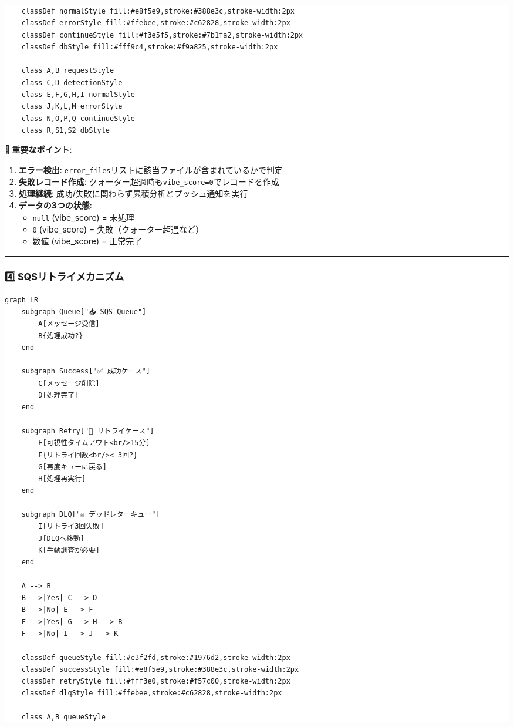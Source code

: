```mermaid
    classDef normalStyle fill:#e8f5e9,stroke:#388e3c,stroke-width:2px
    classDef errorStyle fill:#ffebee,stroke:#c62828,stroke-width:2px
    classDef continueStyle fill:#f3e5f5,stroke:#7b1fa2,stroke-width:2px
    classDef dbStyle fill:#fff9c4,stroke:#f9a825,stroke-width:2px

    class A,B requestStyle
    class C,D detectionStyle
    class E,F,G,H,I normalStyle
    class J,K,L,M errorStyle
    class N,O,P,Q continueStyle
    class R,S1,S2 dbStyle
```

**🎯 重要なポイント**:

1. **エラー検出**: `error_files`リストに該当ファイルが含まれているかで判定
2. **失敗レコード作成**: クォーター超過時も`vibe_score=0`でレコードを作成
3. **処理継続**: 成功/失敗に関わらず累積分析とプッシュ通知を実行
4. **データの3つの状態**:
   - `null` (vibe_score) = 未処理
   - `0` (vibe_score) = 失敗（クォーター超過など）
   - 数値 (vibe_score) = 正常完了

---

### 4️⃣ SQSリトライメカニズム

```mermaid
graph LR
    subgraph Queue["📥 SQS Queue"]
        A[メッセージ受信]
        B{処理成功?}
    end

    subgraph Success["✅ 成功ケース"]
        C[メッセージ削除]
        D[処理完了]
    end

    subgraph Retry["🔄 リトライケース"]
        E[可視性タイムアウト<br/>15分]
        F{リトライ回数<br/>< 3回?}
        G[再度キューに戻る]
        H[処理再実行]
    end

    subgraph DLQ["☠️ デッドレターキュー"]
        I[リトライ3回失敗]
        J[DLQへ移動]
        K[手動調査が必要]
    end

    A --> B
    B -->|Yes| C --> D
    B -->|No| E --> F
    F -->|Yes| G --> H --> B
    F -->|No| I --> J --> K

    classDef queueStyle fill:#e3f2fd,stroke:#1976d2,stroke-width:2px
    classDef successStyle fill:#e8f5e9,stroke:#388e3c,stroke-width:2px
    classDef retryStyle fill:#fff3e0,stroke:#f57c00,stroke-width:2px
    classDef dlqStyle fill:#ffebee,stroke:#c62828,stroke-width:2px

    class A,B queueStyle
```